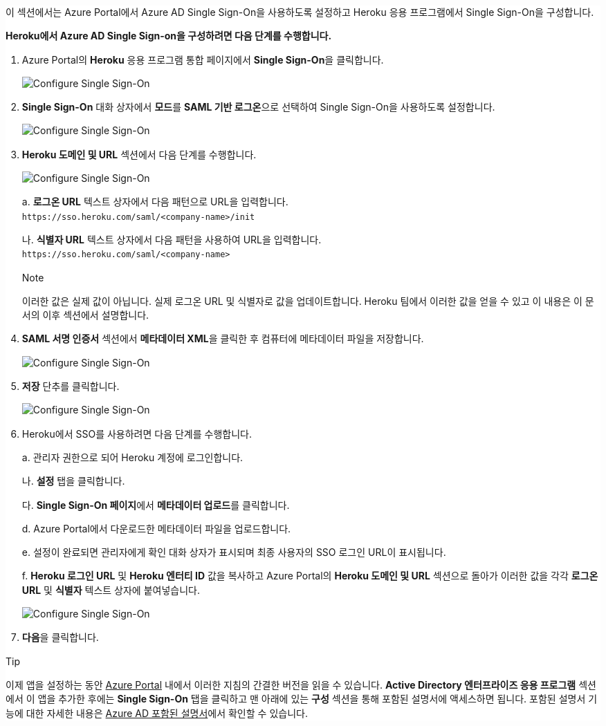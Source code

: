이 섹션에서는 Azure Portal에서 Azure AD Single Sign-On을 사용하도록 설정하고 Heroku 응용 프로그램에서 Single Sign-On을 구성합니다.

**Heroku에서 Azure AD Single Sign-on을 구성하려면 다음 단계를 수행합니다.**

1. Azure Portal의 **Heroku** 응용 프로그램 통합 페이지에서 **Single Sign-On**을 클릭합니다.

    ![Configure Single Sign-On][4]

2. **Single Sign-On** 대화 상자에서 **모드**를 **SAML 기반 로그온**으로 선택하여 Single Sign-On을 사용하도록 설정합니다.
 
    ![Configure Single Sign-On](./media/active-directory-saas-heroku-tutorial/tutorial_heroku_samlbase.png)

3. **Heroku 도메인 및 URL** 섹션에서 다음 단계를 수행합니다.

    ![Configure Single Sign-On](./media/active-directory-saas-heroku-tutorial/tutorial_heroku_url.png)

    a. **로그온 URL** 텍스트 상자에서 다음 패턴으로 URL을 입력합니다.    
    `https://sso.heroku.com/saml/<company-name>/init`

    나. **식별자 URL** 텍스트 상자에서 다음 패턴을 사용하여 URL을 입력합니다.            
    `https://sso.heroku.com/saml/<company-name>`

    > [!NOTE]
    >이러한 값은 실제 값이 아닙니다. 실제 로그온 URL 및 식별자로 값을 업데이트합니다. Heroku 팀에서 이러한 값을 얻을 수 있고 이 내용은 이 문서의 이후 섹션에서 설명합니다. 
        
4. **SAML 서명 인증서** 섹션에서 **메타데이터 XML**을 클릭한 후 컴퓨터에 메타데이터 파일을 저장합니다.

    ![Configure Single Sign-On](./media/active-directory-saas-heroku-tutorial/tutorial_heroku_certificate.png) 

5. **저장** 단추를 클릭합니다.

    ![Configure Single Sign-On](./media/active-directory-saas-heroku-tutorial/tutorial_general_400.png)

6. Heroku에서 SSO를 사용하려면 다음 단계를 수행합니다.
   
    a. 관리자 권한으로 되어 Heroku 계정에 로그인합니다.

    나. **설정** 탭을 클릭합니다.

    다. **Single Sign-On 페이지**에서 **메타데이터 업로드**를 클릭합니다.

    d. Azure Portal에서 다운로드한 메타데이터 파일을 업로드합니다.

    e. 설정이 완료되면 관리자에게 확인 대화 상자가 표시되며 최종 사용자의 SSO 로그인 URL이 표시됩니다. 

    f. **Heroku 로그인 URL** 및 **Heroku 엔터티 ID** 값을 복사하고 Azure Portal의 **Heroku 도메인 및 URL** 섹션으로 돌아가 이러한 값을 각각 **로그온 URL** 및 **식별자** 텍스트 상자에 붙여넣습니다.

    ![Configure Single Sign-On](./media/active-directory-saas-heroku-tutorial/tutorial_heroku_52.png) 
    
8. **다음**을 클릭합니다.

> [!TIP]
> 이제 앱을 설정하는 동안 [Azure Portal](https://portal.azure.com) 내에서 이러한 지침의 간결한 버전을 읽을 수 있습니다.  **Active Directory 엔터프라이즈 응용 프로그램** 섹션에서 이 앱을 추가한 후에는 **Single Sign-On** 탭을 클릭하고 맨 아래에 있는 **구성** 섹션을 통해 포함된 설명서에 액세스하면 됩니다. 포함된 설명서 기능에 대한 자세한 내용은 [Azure AD 포함된 설명서]( https://go.microsoft.com/fwlink/?linkid=845985)에서 확인할 수 있습니다.
> 


[1]: ./media/active-directory-saas-heroku-tutorial/tutorial_general_01.png
[2]: ./media/active-directory-saas-heroku-tutorial/tutorial_general_02.png
[3]: ./media/active-directory-saas-heroku-tutorial/tutorial_general_03.png
[4]: ./media/active-directory-saas-heroku-tutorial/tutorial_general_04.png
[100]: ./media/active-directory-saas-heroku-tutorial/tutorial_general_100.png
[200]: ./media/active-directory-saas-heroku-tutorial/tutorial_general_200.png
[201]: ./media/active-directory-saas-heroku-tutorial/tutorial_general_201.png
[202]: ./media/active-directory-saas-heroku-tutorial/tutorial_general_202.png
[203]: ./media/active-directory-saas-heroku-tutorial/tutorial_general_203.png